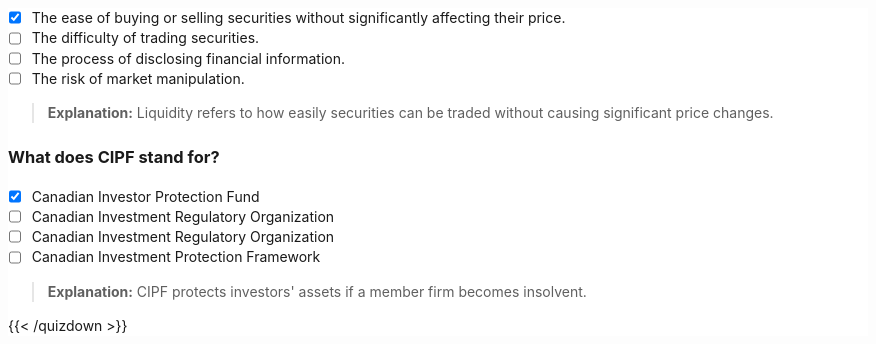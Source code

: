 - [x] The ease of buying or selling securities without significantly affecting their price.
- [ ] The difficulty of trading securities.
- [ ] The process of disclosing financial information.
- [ ] The risk of market manipulation.

> **Explanation:** Liquidity refers to how easily securities can be traded without causing significant price changes.

### What does CIPF stand for?

- [x] Canadian Investor Protection Fund
- [ ] Canadian Investment Regulatory Organization
- [ ] Canadian Investment Regulatory Organization
- [ ] Canadian Investment Protection Framework

> **Explanation:** CIPF protects investors' assets if a member firm becomes insolvent.

{{< /quizdown >}}
